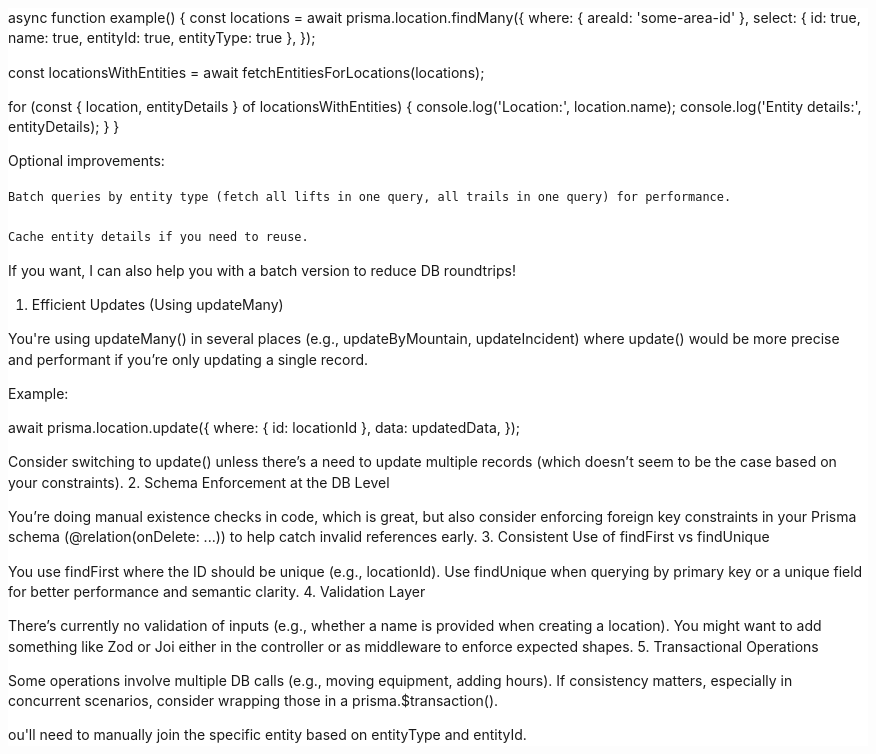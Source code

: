 async function example() {
  const locations = await prisma.location.findMany({
    where: { areaId: 'some-area-id' },
    select: { id: true, name: true, entityId: true, entityType: true },
  });

  const locationsWithEntities = await fetchEntitiesForLocations(locations);

  for (const { location, entityDetails } of locationsWithEntities) {
    console.log('Location:', location.name);
    console.log('Entity details:', entityDetails);
  }
}

Optional improvements:

    Batch queries by entity type (fetch all lifts in one query, all trails in one query) for performance.

    Cache entity details if you need to reuse.

If you want, I can also help you with a batch version to reduce DB roundtrips!



1. Efficient Updates (Using updateMany)

You're using updateMany() in several places (e.g., updateByMountain, updateIncident) where update() would be more precise and performant if you’re only updating a single record.

Example:

await prisma.location.update({
  where: { id: locationId },
  data: updatedData,
});

Consider switching to update() unless there’s a need to update multiple records (which doesn’t seem to be the case based on your constraints).
2. Schema Enforcement at the DB Level

You’re doing manual existence checks in code, which is great, but also consider enforcing foreign key constraints in your Prisma schema (@relation(onDelete: ...)) to help catch invalid references early.
3. Consistent Use of findFirst vs findUnique

You use findFirst where the ID should be unique (e.g., locationId). Use findUnique when querying by primary key or a unique field for better performance and semantic clarity.
4. Validation Layer

There’s currently no validation of inputs (e.g., whether a name is provided when creating a location). You might want to add something like Zod or Joi either in the controller or as middleware to enforce expected shapes.
5. Transactional Operations

Some operations involve multiple DB calls (e.g., moving equipment, adding hours). If consistency matters, especially in concurrent scenarios, consider wrapping those in a prisma.$transaction().


ou'll need to manually join the specific entity based on entityType and entityId.
